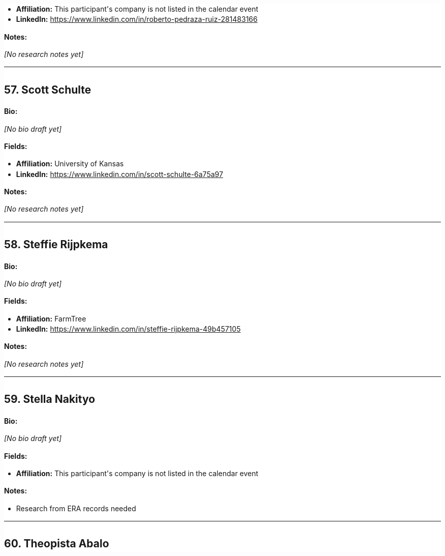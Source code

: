 - **Affiliation:** This participant's company is not listed in the calendar event
- **LinkedIn:** https://www.linkedin.com/in/roberto-pedraza-ruiz-281483166

**Notes:**

_[No research notes yet]_

---

## 57. Scott Schulte

**Bio:**

_[No bio draft yet]_

**Fields:**

- **Affiliation:** University of Kansas
- **LinkedIn:** https://www.linkedin.com/in/scott-schulte-6a75a97

**Notes:**

_[No research notes yet]_

---

## 58. Steffie Rijpkema

**Bio:**

_[No bio draft yet]_

**Fields:**

- **Affiliation:** FarmTree
- **LinkedIn:** https://www.linkedin.com/in/steffie-rijpkema-49b457105

**Notes:**

_[No research notes yet]_

---

## 59. Stella Nakityo

**Bio:**

_[No bio draft yet]_

**Fields:**

- **Affiliation:** This participant's company is not listed in the calendar event

**Notes:**

- Research from ERA records needed

---

## 60. Theopista Abalo
